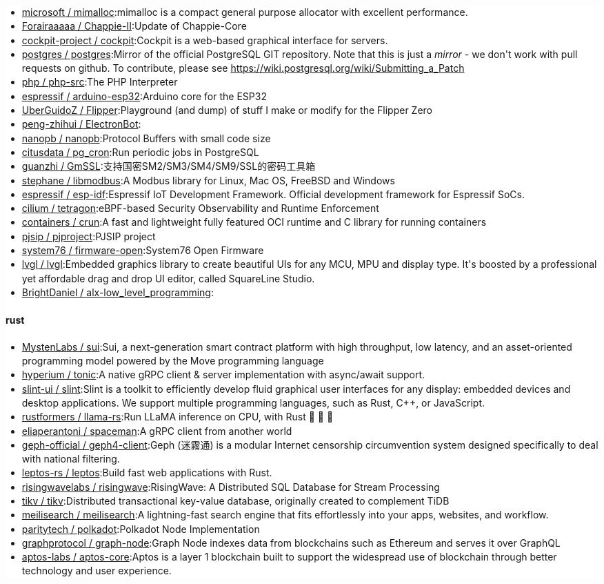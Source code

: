 * [microsoft / mimalloc](https://github.com/microsoft/mimalloc):mimalloc is a compact general purpose allocator with excellent performance.
* [Forairaaaaa / Chappie-II](https://github.com/Forairaaaaa/Chappie-II):Update of Chappie-Core
* [cockpit-project / cockpit](https://github.com/cockpit-project/cockpit):Cockpit is a web-based graphical interface for servers.
* [postgres / postgres](https://github.com/postgres/postgres):Mirror of the official PostgreSQL GIT repository. Note that this is just a *mirror* - we don't work with pull requests on github. To contribute, please see https://wiki.postgresql.org/wiki/Submitting_a_Patch
* [php / php-src](https://github.com/php/php-src):The PHP Interpreter
* [espressif / arduino-esp32](https://github.com/espressif/arduino-esp32):Arduino core for the ESP32
* [UberGuidoZ / Flipper](https://github.com/UberGuidoZ/Flipper):Playground (and dump) of stuff I make or modify for the Flipper Zero
* [peng-zhihui / ElectronBot](https://github.com/peng-zhihui/ElectronBot):
* [nanopb / nanopb](https://github.com/nanopb/nanopb):Protocol Buffers with small code size
* [citusdata / pg_cron](https://github.com/citusdata/pg_cron):Run periodic jobs in PostgreSQL
* [guanzhi / GmSSL](https://github.com/guanzhi/GmSSL):支持国密SM2/SM3/SM4/SM9/SSL的密码工具箱
* [stephane / libmodbus](https://github.com/stephane/libmodbus):A Modbus library for Linux, Mac OS, FreeBSD and Windows
* [espressif / esp-idf](https://github.com/espressif/esp-idf):Espressif IoT Development Framework. Official development framework for Espressif SoCs.
* [cilium / tetragon](https://github.com/cilium/tetragon):eBPF-based Security Observability and Runtime Enforcement
* [containers / crun](https://github.com/containers/crun):A fast and lightweight fully featured OCI runtime and C library for running containers
* [pjsip / pjproject](https://github.com/pjsip/pjproject):PJSIP project
* [system76 / firmware-open](https://github.com/system76/firmware-open):System76 Open Firmware
* [lvgl / lvgl](https://github.com/lvgl/lvgl):Embedded graphics library to create beautiful UIs for any MCU, MPU and display type. It's boosted by a professional yet affordable drag and drop UI editor, called SquareLine Studio.
* [BrightDaniel / alx-low_level_programming](https://github.com/BrightDaniel/alx-low_level_programming):

#### rust
* [MystenLabs / sui](https://github.com/MystenLabs/sui):Sui, a next-generation smart contract platform with high throughput, low latency, and an asset-oriented programming model powered by the Move programming language
* [hyperium / tonic](https://github.com/hyperium/tonic):A native gRPC client & server implementation with async/await support.
* [slint-ui / slint](https://github.com/slint-ui/slint):Slint is a toolkit to efficiently develop fluid graphical user interfaces for any display: embedded devices and desktop applications. We support multiple programming languages, such as Rust, C++, or JavaScript.
* [rustformers / llama-rs](https://github.com/rustformers/llama-rs):Run LLaMA inference on CPU, with Rust
🦀
🚀
🦙
* [eliaperantoni / spaceman](https://github.com/eliaperantoni/spaceman):A gRPC client from another world
* [geph-official / geph4-client](https://github.com/geph-official/geph4-client):Geph (迷霧通) is a modular Internet censorship circumvention system designed specifically to deal with national filtering.
* [leptos-rs / leptos](https://github.com/leptos-rs/leptos):Build fast web applications with Rust.
* [risingwavelabs / risingwave](https://github.com/risingwavelabs/risingwave):RisingWave: A Distributed SQL Database for Stream Processing
* [tikv / tikv](https://github.com/tikv/tikv):Distributed transactional key-value database, originally created to complement TiDB
* [meilisearch / meilisearch](https://github.com/meilisearch/meilisearch):A lightning-fast search engine that fits effortlessly into your apps, websites, and workflow.
* [paritytech / polkadot](https://github.com/paritytech/polkadot):Polkadot Node Implementation
* [graphprotocol / graph-node](https://github.com/graphprotocol/graph-node):Graph Node indexes data from blockchains such as Ethereum and serves it over GraphQL
* [aptos-labs / aptos-core](https://github.com/aptos-labs/aptos-core):Aptos is a layer 1 blockchain built to support the widespread use of blockchain through better technology and user experience.